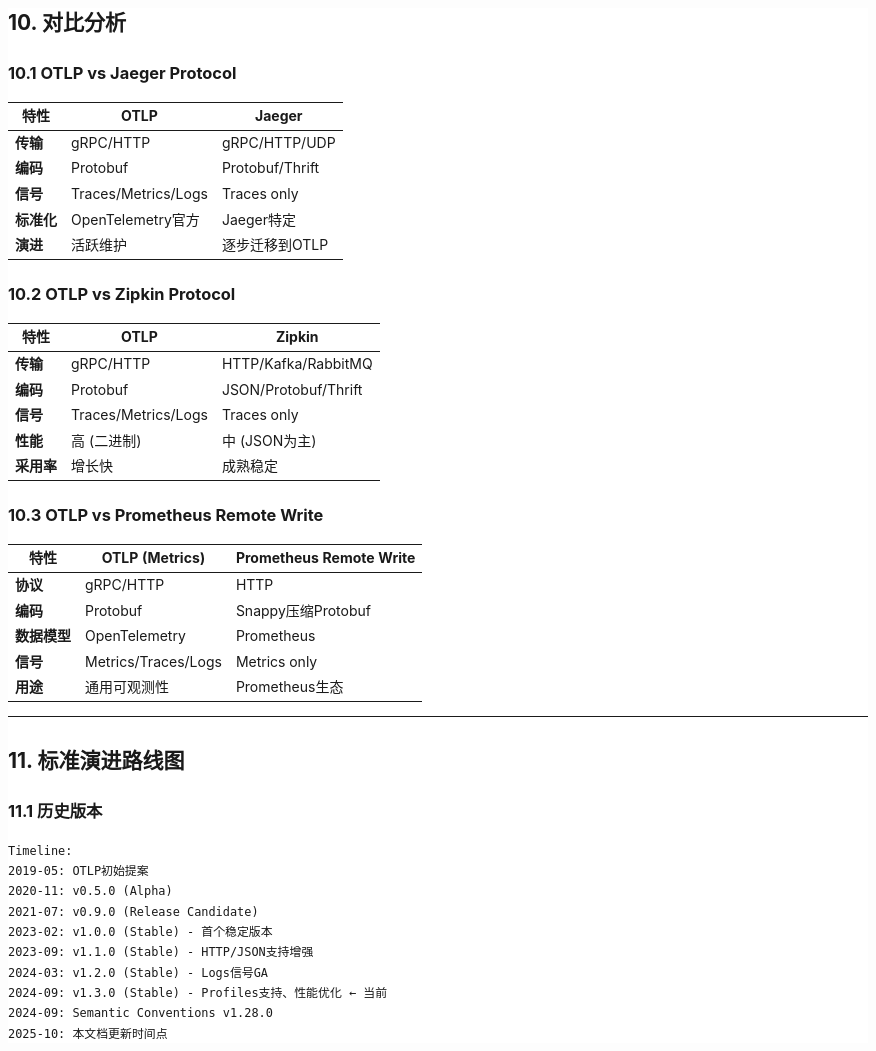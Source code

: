 
## 10. 对比分析

### 10.1 OTLP vs Jaeger Protocol

| 特性 | OTLP | Jaeger |
|------|------|--------|
| **传输** | gRPC/HTTP | gRPC/HTTP/UDP |
| **编码** | Protobuf | Protobuf/Thrift |
| **信号** | Traces/Metrics/Logs | Traces only |
| **标准化** | OpenTelemetry官方 | Jaeger特定 |
| **演进** | 活跃维护 | 逐步迁移到OTLP |

### 10.2 OTLP vs Zipkin Protocol

| 特性 | OTLP | Zipkin |
|------|------|--------|
| **传输** | gRPC/HTTP | HTTP/Kafka/RabbitMQ |
| **编码** | Protobuf | JSON/Protobuf/Thrift |
| **信号** | Traces/Metrics/Logs | Traces only |
| **性能** | 高 (二进制) | 中 (JSON为主) |
| **采用率** | 增长快 | 成熟稳定 |

### 10.3 OTLP vs Prometheus Remote Write

| 特性 | OTLP (Metrics) | Prometheus Remote Write |
|------|---------------|------------------------|
| **协议** | gRPC/HTTP | HTTP |
| **编码** | Protobuf | Snappy压缩Protobuf |
| **数据模型** | OpenTelemetry | Prometheus |
| **信号** | Metrics/Traces/Logs | Metrics only |
| **用途** | 通用可观测性 | Prometheus生态 |

---

## 11. 标准演进路线图

### 11.1 历史版本

```text
Timeline:
2019-05: OTLP初始提案
2020-11: v0.5.0 (Alpha)
2021-07: v0.9.0 (Release Candidate)
2023-02: v1.0.0 (Stable) - 首个稳定版本
2023-09: v1.1.0 (Stable) - HTTP/JSON支持增强
2024-03: v1.2.0 (Stable) - Logs信号GA
2024-09: v1.3.0 (Stable) - Profiles支持、性能优化 ← 当前
2024-09: Semantic Conventions v1.28.0
2025-10: 本文档更新时间点
```
